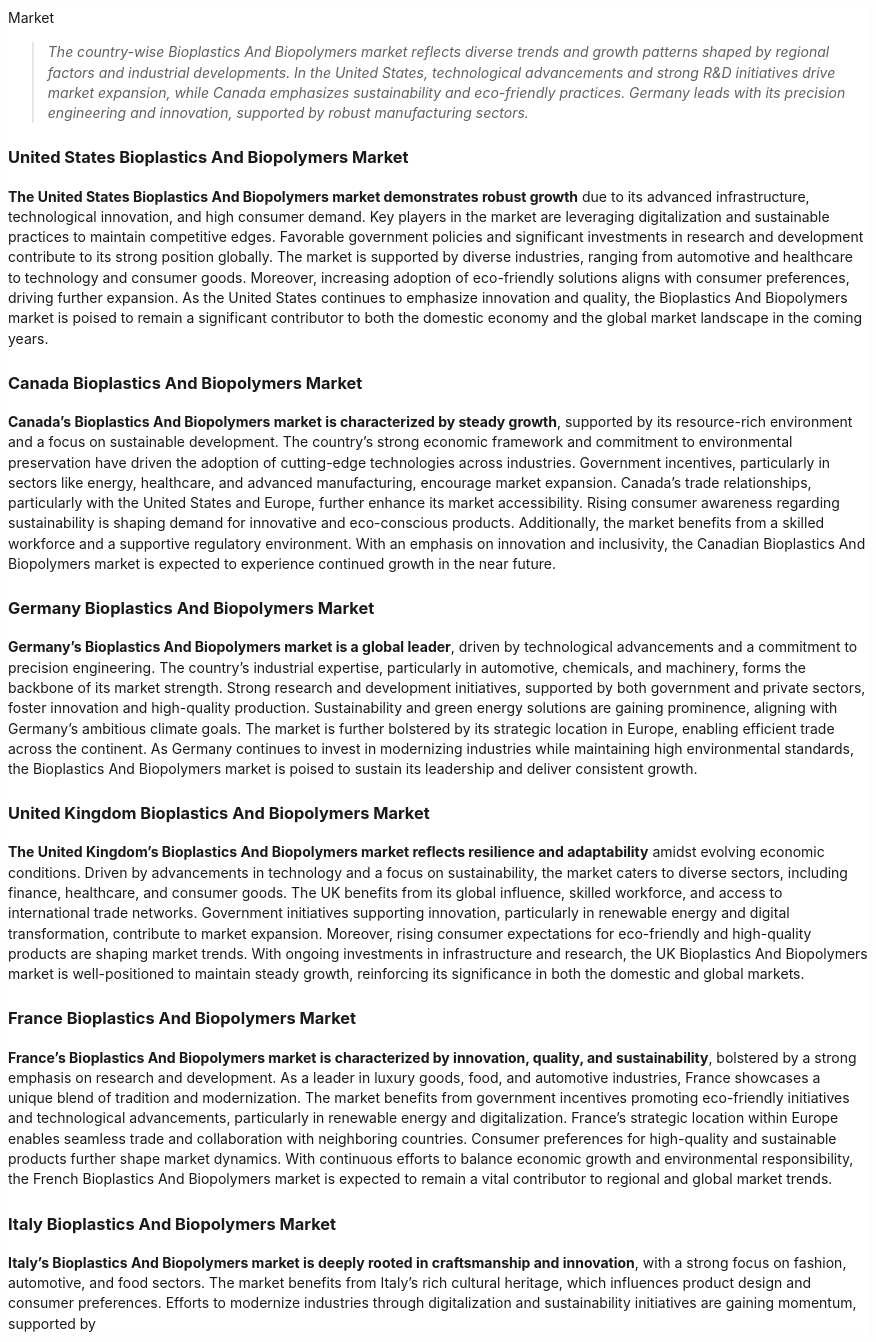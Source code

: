 Market<br /></span></h1><blockquote><p><em><span class="">The country-wise Bioplastics And Biopolymers market reflects diverse trends and growth patterns shaped by regional factors and industrial developments. In the United States, technological advancements and strong R&amp;D initiatives drive market expansion, while Canada emphasizes sustainability and eco-friendly practices. Germany leads with its precision engineering and innovation, supported by robust manufacturing sectors.</span></em></p></blockquote><h3><strong>United States Bioplastics And Biopolymers Market</strong></h3><p><strong>The United States Bioplastics And Biopolymers market demonstrates robust growth</strong> due to its advanced infrastructure, technological innovation, and high consumer demand. Key players in the market are leveraging digitalization and sustainable practices to maintain competitive edges. Favorable government policies and significant investments in research and development contribute to its strong position globally. The market is supported by diverse industries, ranging from automotive and healthcare to technology and consumer goods. Moreover, increasing adoption of eco-friendly solutions aligns with consumer preferences, driving further expansion. As the United States continues to emphasize innovation and quality, the Bioplastics And Biopolymers market is poised to remain a significant contributor to both the domestic economy and the global market landscape in the coming years.</p><h3><strong>Canada Bioplastics And Biopolymers Market</strong></h3><p><strong>Canada&rsquo;s Bioplastics And Biopolymers market is characterized by steady growth</strong>, supported by its resource-rich environment and a focus on sustainable development. The country&rsquo;s strong economic framework and commitment to environmental preservation have driven the adoption of cutting-edge technologies across industries. Government incentives, particularly in sectors like energy, healthcare, and advanced manufacturing, encourage market expansion. Canada&rsquo;s trade relationships, particularly with the United States and Europe, further enhance its market accessibility. Rising consumer awareness regarding sustainability is shaping demand for innovative and eco-conscious products. Additionally, the market benefits from a skilled workforce and a supportive regulatory environment. With an emphasis on innovation and inclusivity, the Canadian Bioplastics And Biopolymers market is expected to experience continued growth in the near future.</p><h3><strong>Germany Bioplastics And Biopolymers Market</strong></h3><p><strong>Germany&rsquo;s Bioplastics And Biopolymers market is a global leader</strong>, driven by technological advancements and a commitment to precision engineering. The country&rsquo;s industrial expertise, particularly in automotive, chemicals, and machinery, forms the backbone of its market strength. Strong research and development initiatives, supported by both government and private sectors, foster innovation and high-quality production. Sustainability and green energy solutions are gaining prominence, aligning with Germany&rsquo;s ambitious climate goals. The market is further bolstered by its strategic location in Europe, enabling efficient trade across the continent. As Germany continues to invest in modernizing industries while maintaining high environmental standards, the Bioplastics And Biopolymers market is poised to sustain its leadership and deliver consistent growth.</p><h3><strong>United Kingdom Bioplastics And Biopolymers Market</strong></h3><p><strong>The United Kingdom&rsquo;s Bioplastics And Biopolymers market reflects resilience and adaptability</strong> amidst evolving economic conditions. Driven by advancements in technology and a focus on sustainability, the market caters to diverse sectors, including finance, healthcare, and consumer goods. The UK benefits from its global influence, skilled workforce, and access to international trade networks. Government initiatives supporting innovation, particularly in renewable energy and digital transformation, contribute to market expansion. Moreover, rising consumer expectations for eco-friendly and high-quality products are shaping market trends. With ongoing investments in infrastructure and research, the UK Bioplastics And Biopolymers market is well-positioned to maintain steady growth, reinforcing its significance in both the domestic and global markets.</p><h3><strong>France Bioplastics And Biopolymers Market</strong></h3><p><strong>France&rsquo;s Bioplastics And Biopolymers market is characterized by innovation, quality, and sustainability</strong>, bolstered by a strong emphasis on research and development. As a leader in luxury goods, food, and automotive industries, France showcases a unique blend of tradition and modernization. The market benefits from government incentives promoting eco-friendly initiatives and technological advancements, particularly in renewable energy and digitalization. France&rsquo;s strategic location within Europe enables seamless trade and collaboration with neighboring countries. Consumer preferences for high-quality and sustainable products further shape market dynamics. With continuous efforts to balance economic growth and environmental responsibility, the French Bioplastics And Biopolymers market is expected to remain a vital contributor to regional and global market trends.</p><h3><strong>Italy Bioplastics And Biopolymers Market</strong></h3><p><strong>Italy&rsquo;s Bioplastics And Biopolymers market is deeply rooted in craftsmanship and innovation</strong>, with a strong focus on fashion, automotive, and food sectors. The market benefits from Italy&rsquo;s rich cultural heritage, which influences product design and consumer preferences. Efforts to modernize industries through digitalization and sustainability initiatives are gaining momentum, supported by